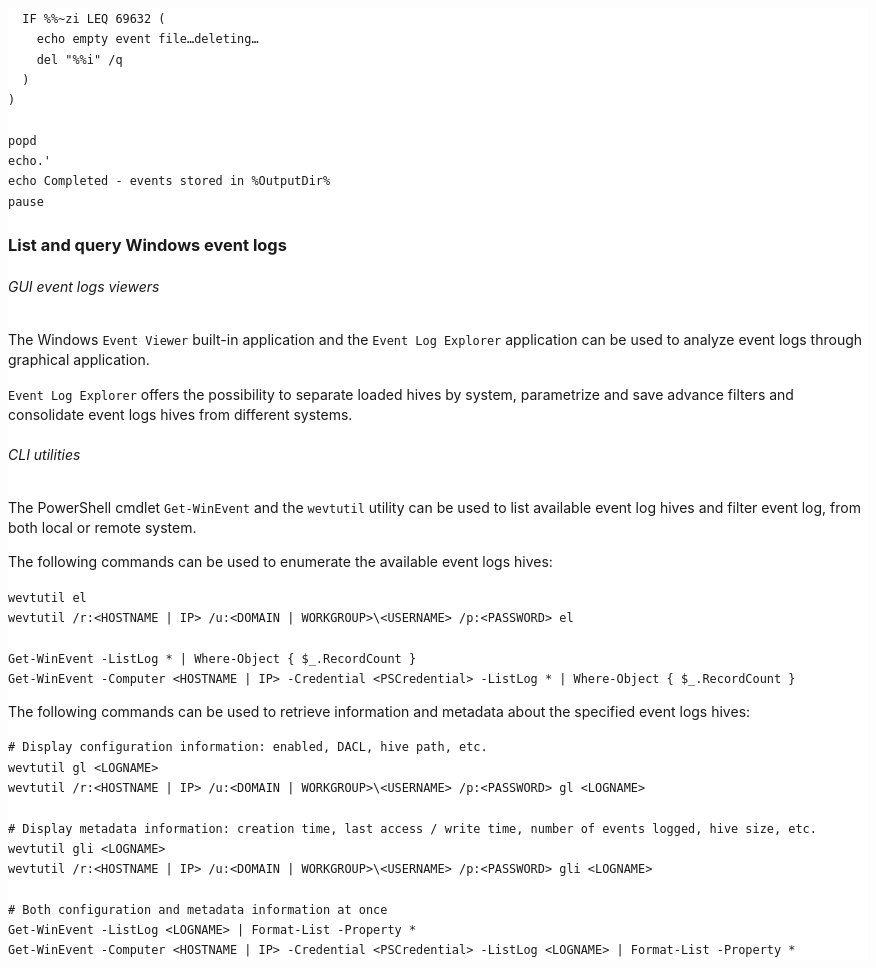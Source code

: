 ```
  IF %%~zi LEQ 69632 (
    echo empty event file…deleting…
    del "%%i" /q
  )
)

popd
echo.'
echo Completed - events stored in %OutputDir%
pause
```

### List and query Windows event logs

###### GUI event logs viewers

The Windows `Event Viewer` built-in application and the `Event Log Explorer`
application can be used to analyze event logs through graphical application.

`Event Log Explorer` offers the possibility to separate loaded hives by system,
parametrize and save advance filters and consolidate event logs hives from
different systems.   

###### CLI utilities

The PowerShell cmdlet `Get-WinEvent` and the `wevtutil` utility can be used to
list available event log hives and filter event log, from both local or remote
system.

The following commands can be used to enumerate the available event logs hives:

```
wevtutil el
wevtutil /r:<HOSTNAME | IP> /u:<DOMAIN | WORKGROUP>\<USERNAME> /p:<PASSWORD> el

Get-WinEvent -ListLog * | Where-Object { $_.RecordCount }
Get-WinEvent -Computer <HOSTNAME | IP> -Credential <PSCredential> -ListLog * | Where-Object { $_.RecordCount }
```

The following commands can be used to retrieve information and metadata about
the specified event logs hives:

```
# Display configuration information: enabled, DACL, hive path, etc.
wevtutil gl <LOGNAME>
wevtutil /r:<HOSTNAME | IP> /u:<DOMAIN | WORKGROUP>\<USERNAME> /p:<PASSWORD> gl <LOGNAME>

# Display metadata information: creation time, last access / write time, number of events logged, hive size, etc.
wevtutil gli <LOGNAME>
wevtutil /r:<HOSTNAME | IP> /u:<DOMAIN | WORKGROUP>\<USERNAME> /p:<PASSWORD> gli <LOGNAME>

# Both configuration and metadata information at once
Get-WinEvent -ListLog <LOGNAME> | Format-List -Property *
Get-WinEvent -Computer <HOSTNAME | IP> -Credential <PSCredential> -ListLog <LOGNAME> | Format-List -Property *
```
